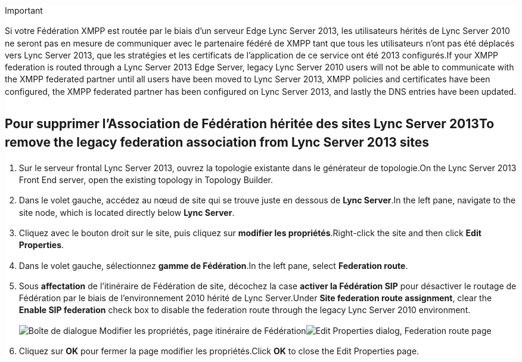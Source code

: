
> [!IMPORTANT]  
> <span data-ttu-id="cc8cc-116">Si votre Fédération XMPP est routée par le biais d’un serveur Edge Lync Server 2013, les utilisateurs hérités de Lync Server 2010 ne seront pas en mesure de communiquer avec le partenaire fédéré de XMPP tant que tous les utilisateurs n’ont pas été déplacés vers Lync Server 2013, que les stratégies et les certificats de l’application de ce service ont été 2013 configurés.</span><span class="sxs-lookup"><span data-stu-id="cc8cc-116">If your XMPP federation is routed through a Lync Server 2013 Edge Server, legacy Lync Server 2010 users will not be able to communicate with the XMPP federated partner until all users have been moved to Lync Server 2013, XMPP policies and certificates have been configured, the XMPP federated partner has been configured on Lync Server 2013, and lastly the DNS entries have been updated.</span></span>



</div>

<div>

## <a name="to-remove-the-legacy-federation-association-from-lync-server-2013-sites"></a><span data-ttu-id="cc8cc-117">Pour supprimer l’Association de Fédération héritée des sites Lync Server 2013</span><span class="sxs-lookup"><span data-stu-id="cc8cc-117">To remove the legacy federation association from Lync Server 2013 sites</span></span>

1.  <span data-ttu-id="cc8cc-118">Sur le serveur frontal Lync Server 2013, ouvrez la topologie existante dans le générateur de topologie.</span><span class="sxs-lookup"><span data-stu-id="cc8cc-118">On the Lync Server 2013 Front End server, open the existing topology in Topology Builder.</span></span>

2.  <span data-ttu-id="cc8cc-119">Dans le volet gauche, accédez au nœud de site qui se trouve juste en dessous de **Lync Server**.</span><span class="sxs-lookup"><span data-stu-id="cc8cc-119">In the left pane, navigate to the site node, which is located directly below **Lync Server**.</span></span>

3.  <span data-ttu-id="cc8cc-120">Cliquez avec le bouton droit sur le site, puis cliquez sur **modifier les propriétés**.</span><span class="sxs-lookup"><span data-stu-id="cc8cc-120">Right-click the site and then click **Edit Properties**.</span></span>

4.  <span data-ttu-id="cc8cc-121">Dans le volet gauche, sélectionnez **gamme de Fédération**.</span><span class="sxs-lookup"><span data-stu-id="cc8cc-121">In the left pane, select **Federation route**.</span></span>

5.  <span data-ttu-id="cc8cc-122">Sous **affectation** de l’itinéraire de Fédération de site, décochez la case **activer la Fédération SIP** pour désactiver le routage de Fédération par le biais de l’environnement 2010 hérité de Lync Server.</span><span class="sxs-lookup"><span data-stu-id="cc8cc-122">Under **Site federation route assignment**, clear the **Enable SIP federation** check box to disable the federation route through the legacy Lync Server 2010 environment.</span></span>
    
    <span data-ttu-id="cc8cc-123">![Boîte de dialogue Modifier les propriétés, page itinéraire de Fédération](images/JJ688121.8d755ae0-fc7d-4253-b0db-0cf31b863c55(OCS.15).jpg "Boîte de dialogue Modifier les propriétés, page itinéraire de Fédération")</span><span class="sxs-lookup"><span data-stu-id="cc8cc-123">![Edit Properties dialog, Federation route page](images/JJ688121.8d755ae0-fc7d-4253-b0db-0cf31b863c55(OCS.15).jpg "Edit Properties dialog, Federation route page")</span></span>

6.  <span data-ttu-id="cc8cc-124">Cliquez sur **OK** pour fermer la page modifier les propriétés.</span><span class="sxs-lookup"><span data-stu-id="cc8cc-124">Click **OK** to close the Edit Properties page.</span></span>
